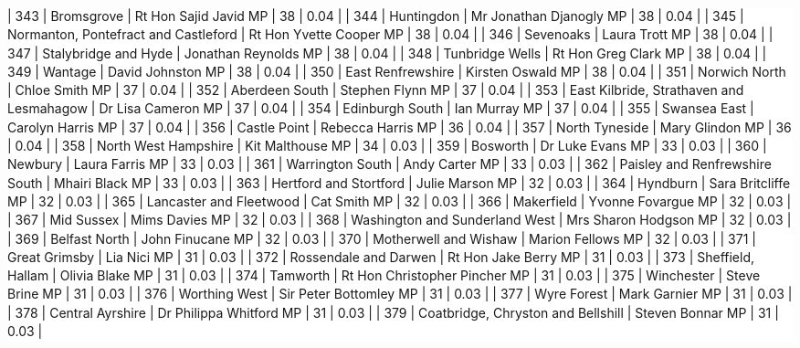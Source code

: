 | 343 | Bromsgrove | Rt Hon Sajid Javid MP | 38 | 0.04 |
| 344 | Huntingdon | Mr Jonathan Djanogly MP | 38 | 0.04 |
| 345 | Normanton, Pontefract and Castleford | Rt Hon Yvette Cooper MP | 38 | 0.04 |
| 346 | Sevenoaks | Laura Trott MP | 38 | 0.04 |
| 347 | Stalybridge and Hyde | Jonathan Reynolds MP | 38 | 0.04 |
| 348 | Tunbridge Wells | Rt Hon Greg Clark MP | 38 | 0.04 |
| 349 | Wantage | David Johnston MP | 38 | 0.04 |
| 350 | East Renfrewshire | Kirsten Oswald MP | 38 | 0.04 |
| 351 | Norwich North | Chloe Smith MP | 37 | 0.04 |
| 352 | Aberdeen South | Stephen Flynn MP | 37 | 0.04 |
| 353 | East Kilbride, Strathaven and Lesmahagow | Dr Lisa Cameron MP | 37 | 0.04 |
| 354 | Edinburgh South | Ian Murray MP | 37 | 0.04 |
| 355 | Swansea East | Carolyn Harris MP | 37 | 0.04 |
| 356 | Castle Point | Rebecca Harris MP | 36 | 0.04 |
| 357 | North Tyneside | Mary Glindon MP | 36 | 0.04 |
| 358 | North West Hampshire | Kit Malthouse MP | 34 | 0.03 |
| 359 | Bosworth | Dr Luke Evans MP | 33 | 0.03 |
| 360 | Newbury | Laura Farris MP | 33 | 0.03 |
| 361 | Warrington South | Andy Carter MP | 33 | 0.03 |
| 362 | Paisley and Renfrewshire South | Mhairi Black MP | 33 | 0.03 |
| 363 | Hertford and Stortford | Julie Marson MP | 32 | 0.03 |
| 364 | Hyndburn | Sara Britcliffe MP | 32 | 0.03 |
| 365 | Lancaster and Fleetwood | Cat Smith MP | 32 | 0.03 |
| 366 | Makerfield | Yvonne Fovargue MP | 32 | 0.03 |
| 367 | Mid Sussex | Mims Davies MP | 32 | 0.03 |
| 368 | Washington and Sunderland West | Mrs Sharon Hodgson MP | 32 | 0.03 |
| 369 | Belfast North | John Finucane MP | 32 | 0.03 |
| 370 | Motherwell and Wishaw | Marion Fellows MP | 32 | 0.03 |
| 371 | Great Grimsby | Lia Nici MP | 31 | 0.03 |
| 372 | Rossendale and Darwen | Rt Hon Jake Berry MP | 31 | 0.03 |
| 373 | Sheffield, Hallam | Olivia Blake MP | 31 | 0.03 |
| 374 | Tamworth | Rt Hon Christopher Pincher MP | 31 | 0.03 |
| 375 | Winchester | Steve Brine MP | 31 | 0.03 |
| 376 | Worthing West | Sir Peter Bottomley MP | 31 | 0.03 |
| 377 | Wyre Forest | Mark Garnier MP | 31 | 0.03 |
| 378 | Central Ayrshire | Dr Philippa Whitford MP | 31 | 0.03 |
| 379 | Coatbridge, Chryston and Bellshill | Steven Bonnar MP | 31 | 0.03 |